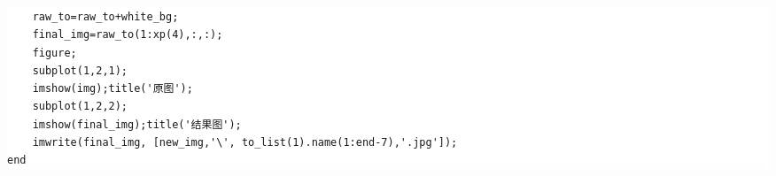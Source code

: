   ```
      raw_to=raw_to+white_bg;
      final_img=raw_to(1:xp(4),:,:);
      figure;
      subplot(1,2,1);
      imshow(img);title('原图');
      subplot(1,2,2);
      imshow(final_img);title('结果图');
      imwrite(final_img, [new_img,'\', to_list(1).name(1:end-7),'.jpg']);
  end
  ```

  
